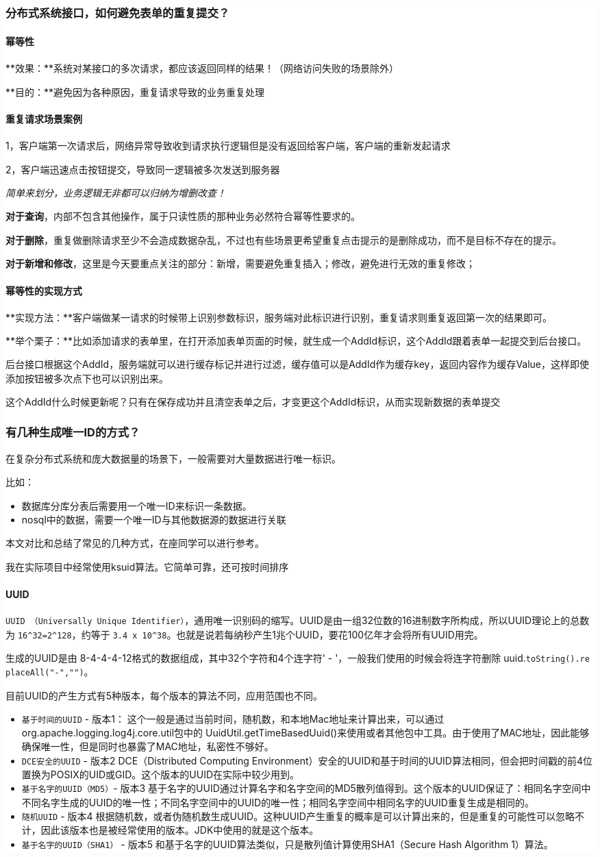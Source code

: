 

### 分布式系统接口，如何避免表单的重复提交？

#### 幂等性

**效果：**系统对某接口的多次请求，都应该返回同样的结果！（网络访问失败的场景除外）

**目的：**避免因为各种原因，重复请求导致的业务重复处理

#### 重复请求场景案例

1，客户端第一次请求后，网络异常导致收到请求执行逻辑但是没有返回给客户端，客户端的重新发起请求

2，客户端迅速点击按钮提交，导致同一逻辑被多次发送到服务器

*简单来划分，业务逻辑无非都可以归纳为增删改查！*

**对于查询**，内部不包含其他操作，属于只读性质的那种业务必然符合幂等性要求的。

**对于删除**，重复做删除请求至少不会造成数据杂乱，不过也有些场景更希望重复点击提示的是删除成功，而不是目标不存在的提示。

**对于新增和修改**，这里是今天要重点关注的部分：新增，需要避免重复插入；修改，避免进行无效的重复修改；

#### 幂等性的实现方式

**实现方法：**客户端做某一请求的时候带上识别参数标识，服务端对此标识进行识别，重复请求则重复返回第一次的结果即可。

**举个栗子：**比如添加请求的表单里，在打开添加表单页面的时候，就生成一个AddId标识，这个AddId跟着表单一起提交到后台接口。

后台接口根据这个AddId，服务端就可以进行缓存标记并进行过滤，缓存值可以是AddId作为缓存key，返回内容作为缓存Value，这样即使添加按钮被多次点下也可以识别出来。

这个AddId什么时候更新呢？只有在保存成功并且清空表单之后，才变更这个AddId标识，从而实现新数据的表单提交

### 有几种生成唯一ID的方式？

在复杂分布式系统和庞大数据量的场景下，一般需要对大量数据进行唯一标识。

比如：

- 数据库分库分表后需要用一个唯一ID来标识一条数据。
- nosql中的数据，需要一个唯一ID与其他数据源的数据进行关联

本文对比和总结了常见的几种方式，在座同学可以进行参考。

我在实际项目中经常使用ksuid算法。它简单可靠，还可按时间排序

#### UUID

`UUID （Universally Unique Identifier）`，通用唯一识别码的缩写。UUID是由一组32位数的16进制数字所构成，所以UUID理论上的总数为 `16^32=2^128`，约等于 `3.4 x 10^38`。也就是说若每纳秒产生1兆个UUID，要花100亿年才会将所有UUID用完。

生成的UUID是由 8-4-4-4-12格式的数据组成，其中32个字符和4个连字符' - '，一般我们使用的时候会将连字符删除 uuid.`toString().replaceAll("-","")`。

目前UUID的产生方式有5种版本，每个版本的算法不同，应用范围也不同。

- `基于时间的UUID` - 版本1： 这个一般是通过当前时间，随机数，和本地Mac地址来计算出来，可以通过 org.apache.logging.log4j.core.util包中的 UuidUtil.getTimeBasedUuid()来使用或者其他包中工具。由于使用了MAC地址，因此能够确保唯一性，但是同时也暴露了MAC地址，私密性不够好。
- `DCE安全的UUID` - 版本2 DCE（Distributed Computing Environment）安全的UUID和基于时间的UUID算法相同，但会把时间戳的前4位置换为POSIX的UID或GID。这个版本的UUID在实际中较少用到。
- `基于名字的UUID（MD5）`- 版本3 基于名字的UUID通过计算名字和名字空间的MD5散列值得到。这个版本的UUID保证了：相同名字空间中不同名字生成的UUID的唯一性；不同名字空间中的UUID的唯一性；相同名字空间中相同名字的UUID重复生成是相同的。
- `随机UUID` - 版本4 根据随机数，或者伪随机数生成UUID。这种UUID产生重复的概率是可以计算出来的，但是重复的可能性可以忽略不计，因此该版本也是被经常使用的版本。JDK中使用的就是这个版本。
- `基于名字的UUID（SHA1）` - 版本5 和基于名字的UUID算法类似，只是散列值计算使用SHA1（Secure Hash Algorithm 1）算法。
